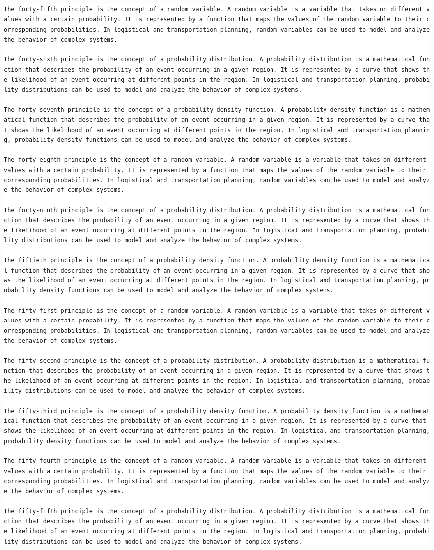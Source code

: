 ```
The forty-fifth principle is the concept of a random variable. A random variable is a variable that takes on different values with a certain probability. It is represented by a function that maps the values of the random variable to their corresponding probabilities. In logistical and transportation planning, random variables can be used to model and analyze the behavior of complex systems.

The forty-sixth principle is the concept of a probability distribution. A probability distribution is a mathematical function that describes the probability of an event occurring in a given region. It is represented by a curve that shows the likelihood of an event occurring at different points in the region. In logistical and transportation planning, probability distributions can be used to model and analyze the behavior of complex systems.

The forty-seventh principle is the concept of a probability density function. A probability density function is a mathematical function that describes the probability of an event occurring in a given region. It is represented by a curve that shows the likelihood of an event occurring at different points in the region. In logistical and transportation planning, probability density functions can be used to model and analyze the behavior of complex systems.

The forty-eighth principle is the concept of a random variable. A random variable is a variable that takes on different values with a certain probability. It is represented by a function that maps the values of the random variable to their corresponding probabilities. In logistical and transportation planning, random variables can be used to model and analyze the behavior of complex systems.

The forty-ninth principle is the concept of a probability distribution. A probability distribution is a mathematical function that describes the probability of an event occurring in a given region. It is represented by a curve that shows the likelihood of an event occurring at different points in the region. In logistical and transportation planning, probability distributions can be used to model and analyze the behavior of complex systems.

The fiftieth principle is the concept of a probability density function. A probability density function is a mathematical function that describes the probability of an event occurring in a given region. It is represented by a curve that shows the likelihood of an event occurring at different points in the region. In logistical and transportation planning, probability density functions can be used to model and analyze the behavior of complex systems.

The fifty-first principle is the concept of a random variable. A random variable is a variable that takes on different values with a certain probability. It is represented by a function that maps the values of the random variable to their corresponding probabilities. In logistical and transportation planning, random variables can be used to model and analyze the behavior of complex systems.

The fifty-second principle is the concept of a probability distribution. A probability distribution is a mathematical function that describes the probability of an event occurring in a given region. It is represented by a curve that shows the likelihood of an event occurring at different points in the region. In logistical and transportation planning, probability distributions can be used to model and analyze the behavior of complex systems.

The fifty-third principle is the concept of a probability density function. A probability density function is a mathematical function that describes the probability of an event occurring in a given region. It is represented by a curve that shows the likelihood of an event occurring at different points in the region. In logistical and transportation planning, probability density functions can be used to model and analyze the behavior of complex systems.

The fifty-fourth principle is the concept of a random variable. A random variable is a variable that takes on different values with a certain probability. It is represented by a function that maps the values of the random variable to their corresponding probabilities. In logistical and transportation planning, random variables can be used to model and analyze the behavior of complex systems.

The fifty-fifth principle is the concept of a probability distribution. A probability distribution is a mathematical function that describes the probability of an event occurring in a given region. It is represented by a curve that shows the likelihood of an event occurring at different points in the region. In logistical and transportation planning, probability distributions can be used to model and analyze the behavior of complex systems.

```